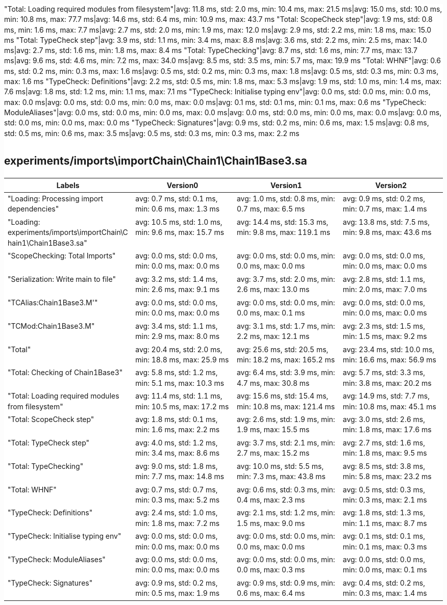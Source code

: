 "Total: Loading required modules from filesystem"|avg: 11.8 ms, std: 2.0 ms, min: 10.4 ms, max: 21.5 ms|avg: 15.0 ms, std: 10.0 ms, min: 10.8 ms, max: 77.7 ms|avg: 14.6 ms, std: 6.4 ms, min: 10.9 ms, max: 43.7 ms
"Total: ScopeCheck step"|avg: 1.9 ms, std: 0.8 ms, min: 1.6 ms, max: 7.7 ms|avg: 2.7 ms, std: 2.0 ms, min: 1.9 ms, max: 12.0 ms|avg: 2.9 ms, std: 2.2 ms, min: 1.8 ms, max: 15.0 ms
"Total: TypeCheck step"|avg: 3.9 ms, std: 1.1 ms, min: 3.4 ms, max: 8.8 ms|avg: 3.6 ms, std: 2.2 ms, min: 2.5 ms, max: 14.0 ms|avg: 2.7 ms, std: 1.6 ms, min: 1.8 ms, max: 8.4 ms
"Total: TypeChecking"|avg: 8.7 ms, std: 1.6 ms, min: 7.7 ms, max: 13.7 ms|avg: 9.6 ms, std: 4.6 ms, min: 7.2 ms, max: 34.0 ms|avg: 8.5 ms, std: 3.5 ms, min: 5.7 ms, max: 19.9 ms
"Total: WHNF"|avg: 0.6 ms, std: 0.2 ms, min: 0.3 ms, max: 1.6 ms|avg: 0.5 ms, std: 0.2 ms, min: 0.3 ms, max: 1.8 ms|avg: 0.5 ms, std: 0.3 ms, min: 0.3 ms, max: 1.6 ms
"TypeCheck: Definitions"|avg: 2.2 ms, std: 0.5 ms, min: 1.8 ms, max: 5.3 ms|avg: 1.9 ms, std: 1.0 ms, min: 1.4 ms, max: 7.6 ms|avg: 1.8 ms, std: 1.2 ms, min: 1.1 ms, max: 7.1 ms
"TypeCheck: Initialise typing env"|avg: 0.0 ms, std: 0.0 ms, min: 0.0 ms, max: 0.0 ms|avg: 0.0 ms, std: 0.0 ms, min: 0.0 ms, max: 0.0 ms|avg: 0.1 ms, std: 0.1 ms, min: 0.1 ms, max: 0.6 ms
"TypeCheck: ModuleAliases"|avg: 0.0 ms, std: 0.0 ms, min: 0.0 ms, max: 0.0 ms|avg: 0.0 ms, std: 0.0 ms, min: 0.0 ms, max: 0.0 ms|avg: 0.0 ms, std: 0.0 ms, min: 0.0 ms, max: 0.0 ms
"TypeCheck: Signatures"|avg: 0.9 ms, std: 0.2 ms, min: 0.6 ms, max: 1.5 ms|avg: 0.8 ms, std: 0.5 ms, min: 0.6 ms, max: 3.5 ms|avg: 0.5 ms, std: 0.3 ms, min: 0.3 ms, max: 2.2 ms

## experiments/imports\importChain\Chain1\Chain1Base3.sa

Labels|Version0|Version1|Version2
---|---|---|---
"Loading: Processing import dependencies"|avg: 0.7 ms, std: 0.1 ms, min: 0.6 ms, max: 1.3 ms|avg: 1.0 ms, std: 0.8 ms, min: 0.7 ms, max: 6.5 ms|avg: 0.9 ms, std: 0.2 ms, min: 0.7 ms, max: 1.4 ms
"Loading: experiments/imports\\importChain\\Chain1\\Chain1Base3.sa"|avg: 10.5 ms, std: 1.0 ms, min: 9.6 ms, max: 15.7 ms|avg: 14.4 ms, std: 15.3 ms, min: 9.8 ms, max: 119.1 ms|avg: 13.8 ms, std: 7.5 ms, min: 9.8 ms, max: 43.6 ms
"ScopeChecking: Total Imports"|avg: 0.0 ms, std: 0.0 ms, min: 0.0 ms, max: 0.0 ms|avg: 0.0 ms, std: 0.0 ms, min: 0.0 ms, max: 0.0 ms|avg: 0.0 ms, std: 0.0 ms, min: 0.0 ms, max: 0.0 ms
"Serialization: Write main to file"|avg: 3.2 ms, std: 1.4 ms, min: 2.6 ms, max: 9.1 ms|avg: 3.7 ms, std: 2.0 ms, min: 2.6 ms, max: 13.0 ms|avg: 2.8 ms, std: 1.1 ms, min: 2.0 ms, max: 7.0 ms
"TCAlias:Chain1Base3.M'"|avg: 0.0 ms, std: 0.0 ms, min: 0.0 ms, max: 0.0 ms|avg: 0.0 ms, std: 0.0 ms, min: 0.0 ms, max: 0.1 ms|avg: 0.0 ms, std: 0.0 ms, min: 0.0 ms, max: 0.0 ms
"TCMod:Chain1Base3.M"|avg: 3.4 ms, std: 1.1 ms, min: 2.9 ms, max: 8.0 ms|avg: 3.1 ms, std: 1.7 ms, min: 2.2 ms, max: 12.1 ms|avg: 2.3 ms, std: 1.5 ms, min: 1.5 ms, max: 9.2 ms
"Total"|avg: 20.4 ms, std: 2.0 ms, min: 18.8 ms, max: 25.9 ms|avg: 25.6 ms, std: 20.5 ms, min: 18.2 ms, max: 165.2 ms|avg: 23.4 ms, std: 10.0 ms, min: 16.6 ms, max: 56.9 ms
"Total: Checking of Chain1Base3"|avg: 5.8 ms, std: 1.2 ms, min: 5.1 ms, max: 10.3 ms|avg: 6.4 ms, std: 3.9 ms, min: 4.7 ms, max: 30.8 ms|avg: 5.7 ms, std: 3.3 ms, min: 3.8 ms, max: 20.2 ms
"Total: Loading required modules from filesystem"|avg: 11.4 ms, std: 1.1 ms, min: 10.5 ms, max: 17.2 ms|avg: 15.6 ms, std: 15.4 ms, min: 10.8 ms, max: 121.4 ms|avg: 14.9 ms, std: 7.7 ms, min: 10.8 ms, max: 45.1 ms
"Total: ScopeCheck step"|avg: 1.8 ms, std: 0.1 ms, min: 1.6 ms, max: 2.2 ms|avg: 2.6 ms, std: 1.9 ms, min: 1.9 ms, max: 15.5 ms|avg: 3.0 ms, std: 2.6 ms, min: 1.8 ms, max: 17.6 ms
"Total: TypeCheck step"|avg: 4.0 ms, std: 1.2 ms, min: 3.4 ms, max: 8.6 ms|avg: 3.7 ms, std: 2.1 ms, min: 2.7 ms, max: 15.2 ms|avg: 2.7 ms, std: 1.6 ms, min: 1.8 ms, max: 9.5 ms
"Total: TypeChecking"|avg: 9.0 ms, std: 1.8 ms, min: 7.7 ms, max: 14.8 ms|avg: 10.0 ms, std: 5.5 ms, min: 7.3 ms, max: 43.8 ms|avg: 8.5 ms, std: 3.8 ms, min: 5.8 ms, max: 23.2 ms
"Total: WHNF"|avg: 0.7 ms, std: 0.7 ms, min: 0.3 ms, max: 5.2 ms|avg: 0.6 ms, std: 0.3 ms, min: 0.4 ms, max: 2.3 ms|avg: 0.5 ms, std: 0.3 ms, min: 0.3 ms, max: 2.1 ms
"TypeCheck: Definitions"|avg: 2.4 ms, std: 1.0 ms, min: 1.8 ms, max: 7.2 ms|avg: 2.1 ms, std: 1.2 ms, min: 1.5 ms, max: 9.0 ms|avg: 1.8 ms, std: 1.3 ms, min: 1.1 ms, max: 8.7 ms
"TypeCheck: Initialise typing env"|avg: 0.0 ms, std: 0.0 ms, min: 0.0 ms, max: 0.0 ms|avg: 0.0 ms, std: 0.0 ms, min: 0.0 ms, max: 0.0 ms|avg: 0.1 ms, std: 0.1 ms, min: 0.1 ms, max: 0.3 ms
"TypeCheck: ModuleAliases"|avg: 0.0 ms, std: 0.0 ms, min: 0.0 ms, max: 0.0 ms|avg: 0.0 ms, std: 0.0 ms, min: 0.0 ms, max: 0.3 ms|avg: 0.0 ms, std: 0.0 ms, min: 0.0 ms, max: 0.1 ms
"TypeCheck: Signatures"|avg: 0.9 ms, std: 0.2 ms, min: 0.5 ms, max: 1.9 ms|avg: 0.9 ms, std: 0.9 ms, min: 0.6 ms, max: 6.4 ms|avg: 0.4 ms, std: 0.2 ms, min: 0.3 ms, max: 1.4 ms
